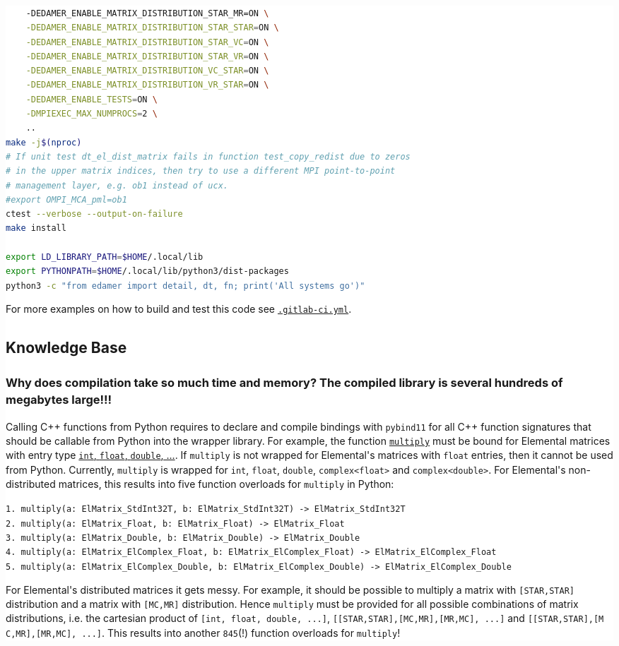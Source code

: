 ```sh
    -DEDAMER_ENABLE_MATRIX_DISTRIBUTION_STAR_MR=ON \
    -DEDAMER_ENABLE_MATRIX_DISTRIBUTION_STAR_STAR=ON \
    -DEDAMER_ENABLE_MATRIX_DISTRIBUTION_STAR_VC=ON \
    -DEDAMER_ENABLE_MATRIX_DISTRIBUTION_STAR_VR=ON \
    -DEDAMER_ENABLE_MATRIX_DISTRIBUTION_VC_STAR=ON \
    -DEDAMER_ENABLE_MATRIX_DISTRIBUTION_VR_STAR=ON \
    -DEDAMER_ENABLE_TESTS=ON \
    -DMPIEXEC_MAX_NUMPROCS=2 \
    ..
make -j$(nproc)
# If unit test dt_el_dist_matrix fails in function test_copy_redist due to zeros
# in the upper matrix indices, then try to use a different MPI point-to-point
# management layer, e.g. ob1 instead of ucx.
#export OMPI_MCA_pml=ob1
ctest --verbose --output-on-failure
make install

export LD_LIBRARY_PATH=$HOME/.local/lib
export PYTHONPATH=$HOME/.local/lib/python3/dist-packages
python3 -c "from edamer import detail, dt, fn; print('All systems go')"
```

For more examples on how to build and test this code see [`.gitlab-ci.yml`](.gitlab-ci.yml).

## Knowledge Base

### Why does compilation take so much time and memory? The compiled library is several hundreds of megabytes large!!!

Calling C++ functions from Python requires to declare and compile bindings with `pybind11` for all C++ function
signatures that should be callable from Python into the wrapper library. For example, the function
[`multiply`][py-edamer-fn-multiply] must be bound for Elemental matrices with entry type
[`int`, `float`, `double`, ...][py-edamer-dt-el-matrix-bindings].
If `multiply` is not wrapped for Elemental's matrices with `float` entries, then it cannot be used from Python.
Currently, `multiply` is wrapped for `int`, `float`, `double`, `complex<float>` and `complex<double>`. For
Elemental's non-distributed matrices, this results into five function overloads for `multiply` in Python:

```
1. multiply(a: ElMatrix_StdInt32T, b: ElMatrix_StdInt32T) -> ElMatrix_StdInt32T
2. multiply(a: ElMatrix_Float, b: ElMatrix_Float) -> ElMatrix_Float
3. multiply(a: ElMatrix_Double, b: ElMatrix_Double) -> ElMatrix_Double
4. multiply(a: ElMatrix_ElComplex_Float, b: ElMatrix_ElComplex_Float) -> ElMatrix_ElComplex_Float
5. multiply(a: ElMatrix_ElComplex_Double, b: ElMatrix_ElComplex_Double) -> ElMatrix_ElComplex_Double
```

For Elemental's distributed matrices it gets messy. For example, it should be possible to multiply a matrix with
`[STAR,STAR]` distribution and a matrix with `[MC,MR]` distribution. Hence `multiply` must be provided for all
possible combinations of matrix distributions, i.e. the cartesian product of `[int, float, double, ...]`,
`[[STAR,STAR],[MC,MR],[MR,MC], ...]` and `[[STAR,STAR],[MC,MR],[MR,MC], ...]`. This results into another `845`(!)
function overloads for `multiply`!


[//]: # (References)
[boost-hana]: https://github.com/boostorg/hana
[boost-hana-ref]: https://boostorg.github.io/hana/
[cmake3-tut]: https://cmake.org/cmake/help/latest/guide/tutorial/index.html
[cpp-ref]: https://en.cppreference.com/w/cpp
[cpp-ref-class-template]: https://en.cppreference.com/w/cpp/language/class_template
[debian-bug-959387]: https://bugs.debian.org/cgi-bin/bugreport.cgi?bug=959387
[debian-bug-972551]: https://bugs.debian.org/cgi-bin/bugreport.cgi?bug=972551
[docker-artifacts]: https://github.com/JM1/docker-artifacts
[docker-hub-jm1337]: https://hub.docker.com/r/jm1337/
[docker-install-debian]: https://docs.docker.com/engine/install/debian/
[docker-install-mac]: https://docs.docker.com/docker-for-mac/install/
[docker-install-ubuntu]: https://docs.docker.com/engine/install/ubuntu/
[docker-install-windows]: https://docs.docker.com/docker-for-windows/install/
[docker-to-podman-transition]: https://developers.redhat.com/blog/2020/11/19/transitioning-from-docker-to-podman/
[elemental]: https://github.com/elemental/Elemental
[el-matrix-dists]: https://github.com/elemental/elemental-web/blob/master/source/doc-dev/core/dist_matrix/DM.rst
[el-dist-vc-star]: https://github.com/elemental/elemental-web/blob/master/source/doc-dev/core/dist_matrix/Element/VC_STAR.rst
[el-dist-mc-mr]: https://github.com/elemental/elemental-web/blob/master/source/doc-dev/core/dist_matrix/Element/MC_MR.rst
[el-dist-star-star]: https://github.com/elemental/elemental-web/blob/master/source/doc-dev/core/dist_matrix/Element/STAR_STAR.rst
[fhg-gitlab-edamer]: https://gitlab.scai.fraunhofer.de/ndv/research/excellerat/edamer
[fhg-gitlab-py-edamer]: https://gitlab.scai.fraunhofer.de/ndv/research/excellerat/edamer-python-library
[fhg-scai]: https://www.scai.fraunhofer.de/
[github-jm1]: https://github.com/jm1
[hbrs-gitlab-hbrs-mpl]: https://git.inf.h-brs.de/jmeng2m/hbrs-mpl/
[hbrs-gitlab-py-edamer]: https://git.inf.h-brs.de/jmeng2m/python-edamer
[hbrs-gitlab-py-edamer-ci]: https://git.inf.h-brs.de/jmeng2m/python-edamer/-/pipelines
[hbrs-cmake]: https://github.com/JM1/hbrs-cmake/
[hbrs-mpl]: https://github.com/JM1/hbrs-mpl/
[jm]: http://www.jakobmeng.de
[matlab-help]: https://de.mathworks.com/help/
[mpi4py-ref]: https://mpi4py.readthedocs.io/
[nek5000]: https://nek5000.mcs.anl.gov/
[podman-install]: https://podman.io/getting-started/installation
[pv-catalyst-guide]: https://www.paraview.org/files/catalyst/docs/ParaViewCatalystUsersGuide_v2.pdf "The ParaView Catalyst Users Guide v2"
[py-edamer]: https://github.com/JM1/python-edamer
[py-edamer-cmake-options]: https://github.com/JM1/python-edamer/blob/master/CMakeLists.txt#L17
[py-edamer-dt-el-matrix-bindings]: https://github.com/JM1/python-edamer/blob/master/src/edamer/dt/el_matrix/impl.cpp#L122
[py-edamer-fn-multiply]: https://github.com/JM1/python-edamer/tree/master/src/edamer/fn/multiply
[py-edamer-fn]: https://github.com/JM1/python-edamer/tree/master/src/edamer/fn
[py-edamer-fn-pca-pytest]: https://github.com/JM1/python-edamer/blob/master/src/edamer/fn/pca/test/elemental.py
[py-edamer-fn-transpose-pytest]: https://github.com/JM1/python-edamer/blob/master/src/edamer/fn/transpose/test/elemental.py
[pybind11-doc]: https://pybind11.readthedocs.io/
[pybind11-bindings-with-boost-hana]: https://github.com/jwbuurlage/pybind11_plus_hana
[pytest-doc]: https://docs.pytest.org/
[python3-ref]: https://docs.python.org/3/reference/
[wiki-cpp17]: https://en.wikipedia.org/wiki/C++17
[wiki-mpi]: https://en.wikipedia.org/wiki/Message_Passing_Interface
